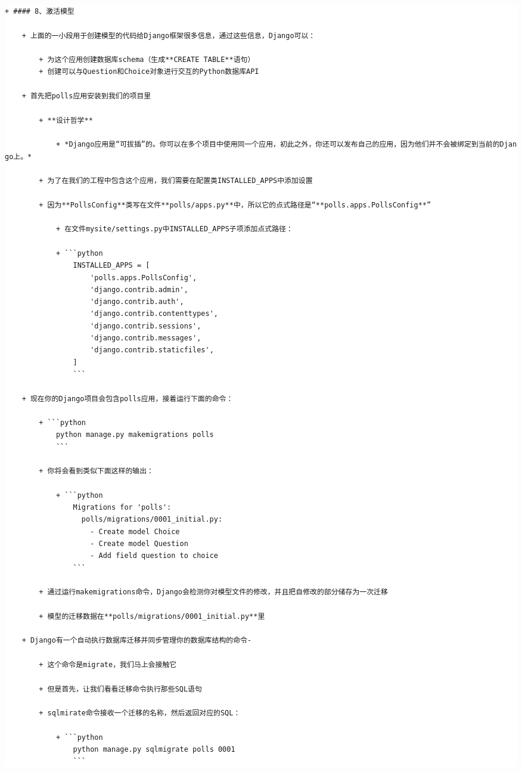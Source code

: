     + #### 8、激活模型

        + 上面的一小段用于创建模型的代码给Django框架很多信息，通过这些信息，Django可以：

            + 为这个应用创建数据库schema（生成**CREATE TABLE**语句）
            + 创建可以与Question和Choice对象进行交互的Python数据库API

        + 首先把polls应用安装到我们的项目里   

            + **设计哲学**   

                + *Django应用是“可拔插”的。你可以在多个项目中使用同一个应用，初此之外，你还可以发布自己的应用，因为他们并不会被绑定到当前的Django上。*

            + 为了在我们的工程中包含这个应用，我们需要在配置类INSTALLED_APPS中添加设置

            + 因为**PollsConfig**类写在文件**polls/apps.py**中，所以它的点式路径是“**polls.apps.PollsConfig**”

                + 在文件mysite/settings.py中INSTALLED_APPS子项添加点式路径：

                + ```python
                    INSTALLED_APPS = [
                        'polls.apps.PollsConfig',
                        'django.contrib.admin',
                        'django.contrib.auth',
                        'django.contrib.contenttypes',
                        'django.contrib.sessions',
                        'django.contrib.messages',
                        'django.contrib.staticfiles',
                    ]
                    ```

        + 现在你的Django项目会包含polls应用，接着运行下面的命令：

            + ```python
                python manage.py makemigrations polls
                ```

            + 你将会看到类似下面这样的输出：

                + ```python
                    Migrations for 'polls':
                      polls/migrations/0001_initial.py:
                        - Create model Choice
                        - Create model Question
                        - Add field question to choice
                    ```

            + 通过运行makemigrations命令，Django会检测你对模型文件的修改，并且把自修改的部分储存为一次迁移

            + 模型的迁移数据在**polls/migrations/0001_initial.py**里

        + Django有一个自动执行数据库迁移并同步管理你的数据库结构的命令-

            + 这个命令是migrate，我们马上会接触它  

            + 但是首先，让我们看看迁移命令执行那些SQL语句  

            + sqlmirate命令接收一个迁移的名称，然后返回对应的SQL：  

                + ```python
                    python manage.py sqlmigrate polls 0001
                    ```
